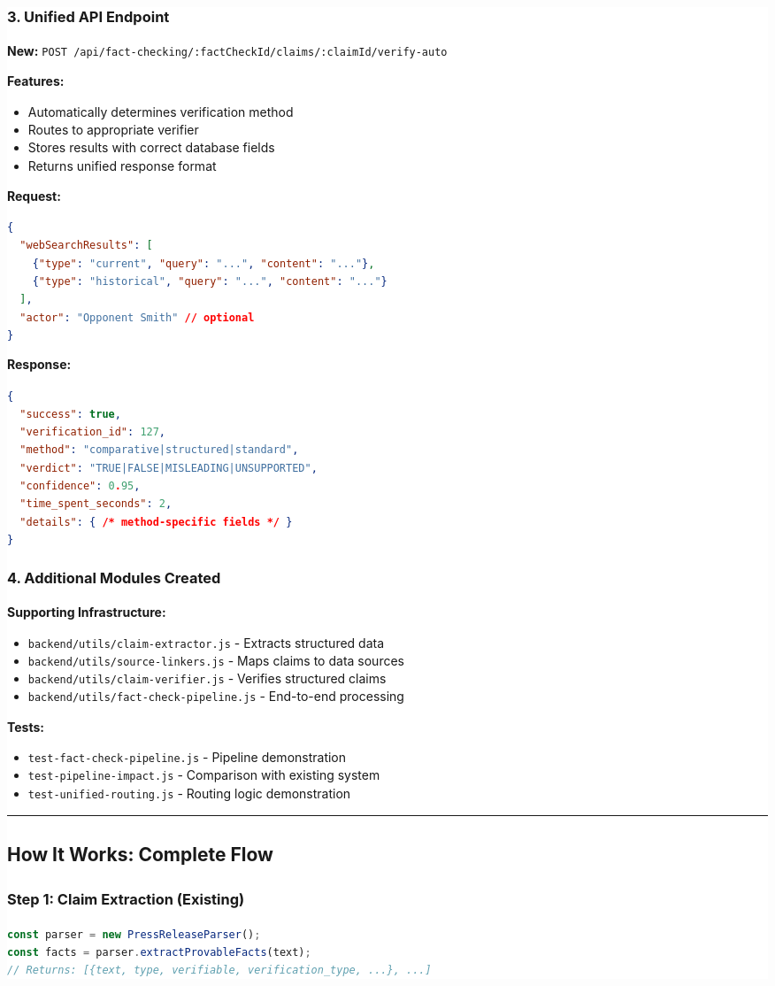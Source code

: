 ### 3. Unified API Endpoint

**New:** `POST /api/fact-checking/:factCheckId/claims/:claimId/verify-auto`

**Features:**
- Automatically determines verification method
- Routes to appropriate verifier
- Stores results with correct database fields
- Returns unified response format

**Request:**
```json
{
  "webSearchResults": [
    {"type": "current", "query": "...", "content": "..."},
    {"type": "historical", "query": "...", "content": "..."}
  ],
  "actor": "Opponent Smith" // optional
}
```

**Response:**
```json
{
  "success": true,
  "verification_id": 127,
  "method": "comparative|structured|standard",
  "verdict": "TRUE|FALSE|MISLEADING|UNSUPPORTED",
  "confidence": 0.95,
  "time_spent_seconds": 2,
  "details": { /* method-specific fields */ }
}
```

### 4. Additional Modules Created

**Supporting Infrastructure:**
- `backend/utils/claim-extractor.js` - Extracts structured data
- `backend/utils/source-linkers.js` - Maps claims to data sources
- `backend/utils/claim-verifier.js` - Verifies structured claims
- `backend/utils/fact-check-pipeline.js` - End-to-end processing

**Tests:**
- `test-fact-check-pipeline.js` - Pipeline demonstration
- `test-pipeline-impact.js` - Comparison with existing system
- `test-unified-routing.js` - Routing logic demonstration

---

## How It Works: Complete Flow

### Step 1: Claim Extraction (Existing)
```javascript
const parser = new PressReleaseParser();
const facts = parser.extractProvableFacts(text);
// Returns: [{text, type, verifiable, verification_type, ...}, ...]
```
